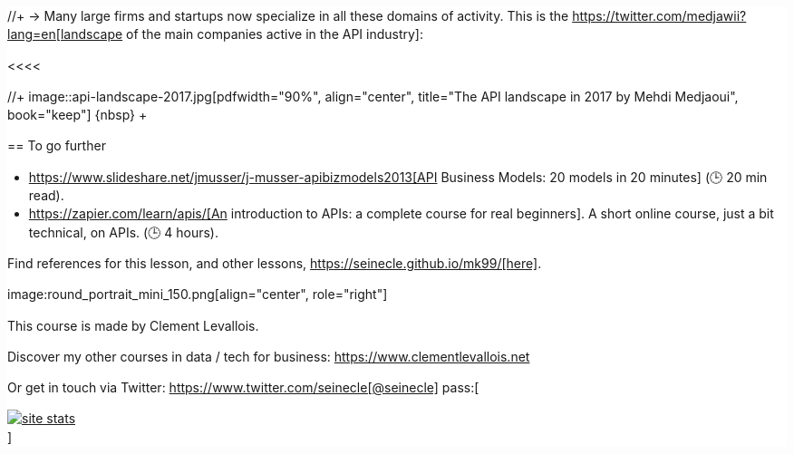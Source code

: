 //+
-> Many large firms and startups now specialize in all these domains of activity. This is the https://twitter.com/medjawii?lang=en[landscape of the main companies active in the API industry]:

<<<<

//+
image::api-landscape-2017.jpg[pdfwidth="90%", align="center", title="The API landscape in 2017 by Mehdi Medjaoui", book="keep"]
{nbsp} +

== To go further

- https://www.slideshare.net/jmusser/j-musser-apibizmodels2013[API Business Models: 20 models in 20 minutes] (🕒 20 min read).
- https://zapier.com/learn/apis/[An introduction to APIs: a complete course for real beginners]. A short online course, just a bit technical, on APIs. (🕒 4 hours).

Find references for this lesson, and other lessons, https://seinecle.github.io/mk99/[here].

image:round_portrait_mini_150.png[align="center", role="right"]

This course is made by Clement Levallois.

Discover my other courses in data / tech for business: https://www.clementlevallois.net

Or get in touch via Twitter: https://www.twitter.com/seinecle[@seinecle]
pass:[    
    <script type="text/javascript">
        var sc_project = 11411204;
        var sc_invisible = 1;
        var sc_security = "7b86ca26";
        var scJsHost = (("https:" == document.location.protocol) ?
            "https://secure." : "http://www.");
        document.write("<sc" + "ript type='text/javascript' src='" +
            scJsHost +
            "statcounter.com/counter/counter.js'></" + "script>");
    </script>
    <noscript><div class="statcounter"><a title="site stats"
    href="http://statcounter.com/" target="_blank"><img
    class="statcounter"
    src="//c.statcounter.com/11411204/0/7b86ca26/1/" alt="site
    stats"></a></div></noscript>
    <!-- End of StatCounter Code for Default Guide -->]
